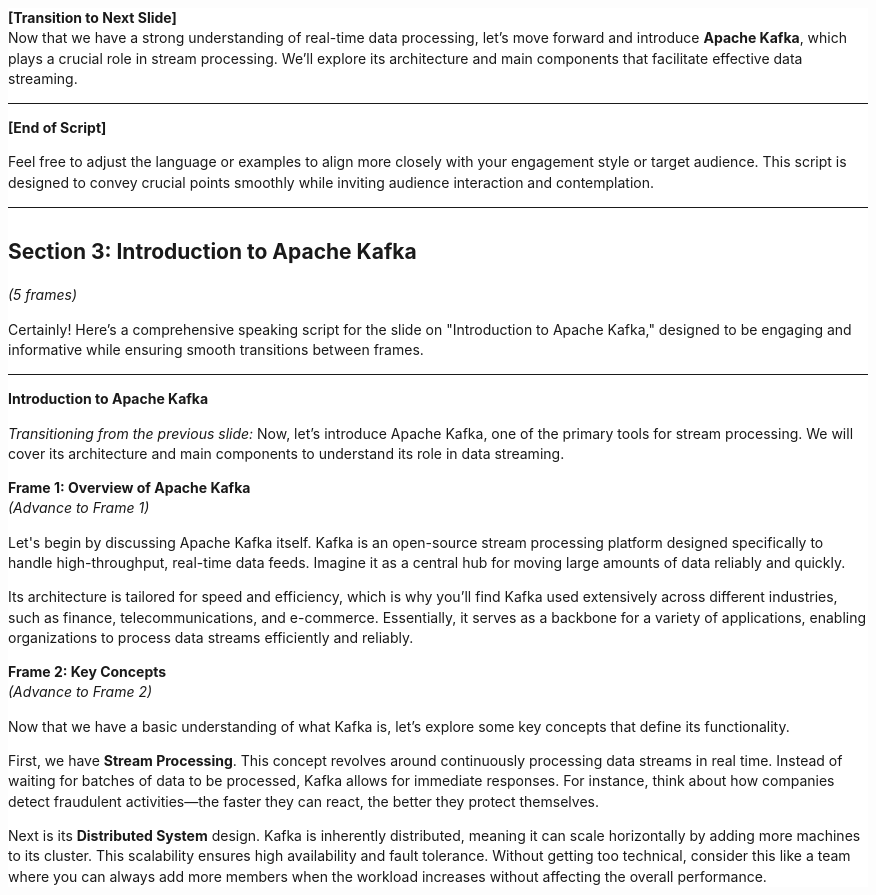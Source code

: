 **[Transition to Next Slide]**  
Now that we have a strong understanding of real-time data processing, let’s move forward and introduce **Apache Kafka**, which plays a crucial role in stream processing. We’ll explore its architecture and main components that facilitate effective data streaming.

--- 

**[End of Script]**

Feel free to adjust the language or examples to align more closely with your engagement style or target audience. This script is designed to convey crucial points smoothly while inviting audience interaction and contemplation.

---

## Section 3: Introduction to Apache Kafka
*(5 frames)*

Certainly! Here’s a comprehensive speaking script for the slide on "Introduction to Apache Kafka," designed to be engaging and informative while ensuring smooth transitions between frames. 

---

**Introduction to Apache Kafka**  

*Transitioning from the previous slide:* Now, let’s introduce Apache Kafka, one of the primary tools for stream processing. We will cover its architecture and main components to understand its role in data streaming.

**Frame 1: Overview of Apache Kafka**  
*(Advance to Frame 1)*

Let's begin by discussing Apache Kafka itself. Kafka is an open-source stream processing platform designed specifically to handle high-throughput, real-time data feeds. Imagine it as a central hub for moving large amounts of data reliably and quickly. 

Its architecture is tailored for speed and efficiency, which is why you’ll find Kafka used extensively across different industries, such as finance, telecommunications, and e-commerce. Essentially, it serves as a backbone for a variety of applications, enabling organizations to process data streams efficiently and reliably. 

**Frame 2: Key Concepts**  
*(Advance to Frame 2)*

Now that we have a basic understanding of what Kafka is, let’s explore some key concepts that define its functionality. 

First, we have **Stream Processing**. This concept revolves around continuously processing data streams in real time. Instead of waiting for batches of data to be processed, Kafka allows for immediate responses. For instance, think about how companies detect fraudulent activities—the faster they can react, the better they protect themselves.

Next is its **Distributed System** design. Kafka is inherently distributed, meaning it can scale horizontally by adding more machines to its cluster. This scalability ensures high availability and fault tolerance. Without getting too technical, consider this like a team where you can always add more members when the workload increases without affecting the overall performance.

